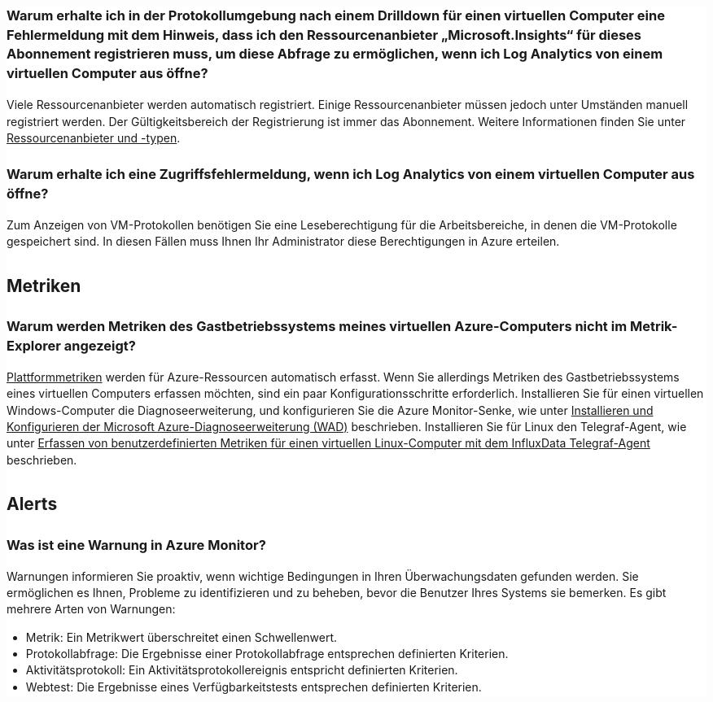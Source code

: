 ### <a name="why-am-i-getting-the-error-register-resource-provider-microsoftinsights-for-this-subscription-to-enable-this-query-when-opening-log-analytics-from-a-vm"></a>Warum erhalte ich in der Protokollumgebung nach einem Drilldown für einen virtuellen Computer eine Fehlermeldung mit dem Hinweis, dass ich den Ressourcenanbieter „Microsoft.Insights“ für dieses Abonnement registrieren muss, um diese Abfrage zu ermöglichen, wenn ich Log Analytics von einem virtuellen Computer aus öffne? 
Viele Ressourcenanbieter werden automatisch registriert. Einige Ressourcenanbieter müssen jedoch unter Umständen manuell registriert werden. Der Gültigkeitsbereich der Registrierung ist immer das Abonnement. Weitere Informationen finden Sie unter [Ressourcenanbieter und -typen](../azure-resource-manager/management/resource-providers-and-types.md#azure-portal).

### <a name="why-am-i-am-getting-no-access-error-message-when-opening-log-analytics-from-a-vm"></a>Warum erhalte ich eine Zugriffsfehlermeldung, wenn ich Log Analytics von einem virtuellen Computer aus öffne? 
Zum Anzeigen von VM-Protokollen benötigen Sie eine Leseberechtigung für die Arbeitsbereiche, in denen die VM-Protokolle gespeichert sind. In diesen Fällen muss Ihnen Ihr Administrator diese Berechtigungen in Azure erteilen.

## <a name="metrics"></a>Metriken

### <a name="why-are-metrics-from-the-guest-os-of-my-azure-virtual-machine-not-showing-up-in-metrics-explorer"></a>Warum werden Metriken des Gastbetriebssystems meines virtuellen Azure-Computers nicht im Metrik-Explorer angezeigt?
[Plattformmetriken](insights/monitor-azure-resource.md#monitoring-data) werden für Azure-Ressourcen automatisch erfasst. Wenn Sie allerdings Metriken des Gastbetriebssystems eines virtuellen Computers erfassen möchten, sind ein paar Konfigurationsschritte erforderlich. Installieren Sie für einen virtuellen Windows-Computer die Diagnoseerweiterung, und konfigurieren Sie die Azure Monitor-Senke, wie unter [Installieren und Konfigurieren der Microsoft Azure-Diagnoseerweiterung (WAD)](platform/diagnostics-extension-windows-install.md) beschrieben. Installieren Sie für Linux den Telegraf-Agent, wie unter [Erfassen von benutzerdefinierten Metriken für einen virtuellen Linux-Computer mit dem InfluxData Telegraf-Agent](platform/collect-custom-metrics-linux-telegraf.md) beschrieben.

## <a name="alerts"></a>Alerts

### <a name="what-is-an-alert-in-azure-monitor"></a>Was ist eine Warnung in Azure Monitor?
Warnungen informieren Sie proaktiv, wenn wichtige Bedingungen in Ihren Überwachungsdaten gefunden werden. Sie ermöglichen es Ihnen, Probleme zu identifizieren und zu beheben, bevor die Benutzer Ihres Systems sie bemerken. Es gibt mehrere Arten von Warnungen:

- Metrik: Ein Metrikwert überschreitet einen Schwellenwert.
- Protokollabfrage: Die Ergebnisse einer Protokollabfrage entsprechen definierten Kriterien.
- Aktivitätsprotokoll: Ein Aktivitätsprotokollereignis entspricht definierten Kriterien.
- Webtest: Die Ergebnisse eines Verfügbarkeitstests entsprechen definierten Kriterien.
